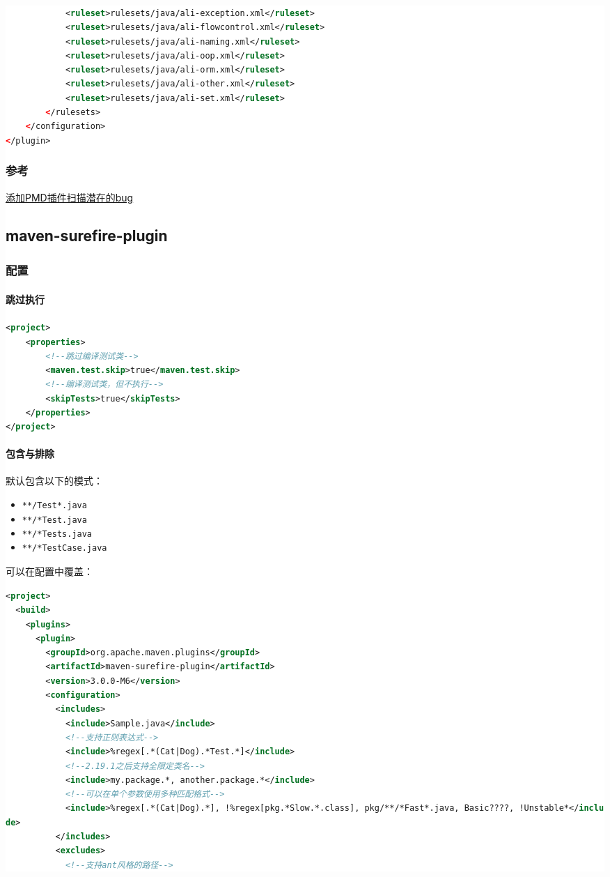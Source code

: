 ```xml
            <ruleset>rulesets/java/ali-exception.xml</ruleset>
            <ruleset>rulesets/java/ali-flowcontrol.xml</ruleset>
            <ruleset>rulesets/java/ali-naming.xml</ruleset>
            <ruleset>rulesets/java/ali-oop.xml</ruleset>
            <ruleset>rulesets/java/ali-orm.xml</ruleset>
            <ruleset>rulesets/java/ali-other.xml</ruleset>
            <ruleset>rulesets/java/ali-set.xml</ruleset>
        </rulesets>
    </configuration>
</plugin>
```

### 参考

[添加PMD插件扫描潜在的bug](https://www.cnblogs.com/woshimrf/p/using-pmd.html)

## maven-surefire-plugin

### 配置

#### 跳过执行

```xml
<project>
    <properties>
        <!--跳过编译测试类-->
        <maven.test.skip>true</maven.test.skip>
        <!--编译测试类，但不执行-->
        <skipTests>true</skipTests>
    </properties>
</project>
```

#### 包含与排除

默认包含以下的模式：

- `**/Test*.java`
- `**/*Test.java`
- `**/*Tests.java`
- `**/*TestCase.java`

可以在配置中覆盖：

```xml
<project>
  <build>
    <plugins>
      <plugin>
        <groupId>org.apache.maven.plugins</groupId>
        <artifactId>maven-surefire-plugin</artifactId>
        <version>3.0.0-M6</version>
        <configuration>
          <includes>
            <include>Sample.java</include>
            <!--支持正则表达式-->
            <include>%regex[.*(Cat|Dog).*Test.*]</include>
            <!--2.19.1之后支持全限定类名-->
            <include>my.package.*, another.package.*</include>
            <!--可以在单个参数使用多种匹配格式-->
            <include>%regex[.*(Cat|Dog).*], !%regex[pkg.*Slow.*.class], pkg/**/*Fast*.java, Basic????, !Unstable*</include>
          </includes>
          <excludes>
            <!--支持ant风格的路径-->
```